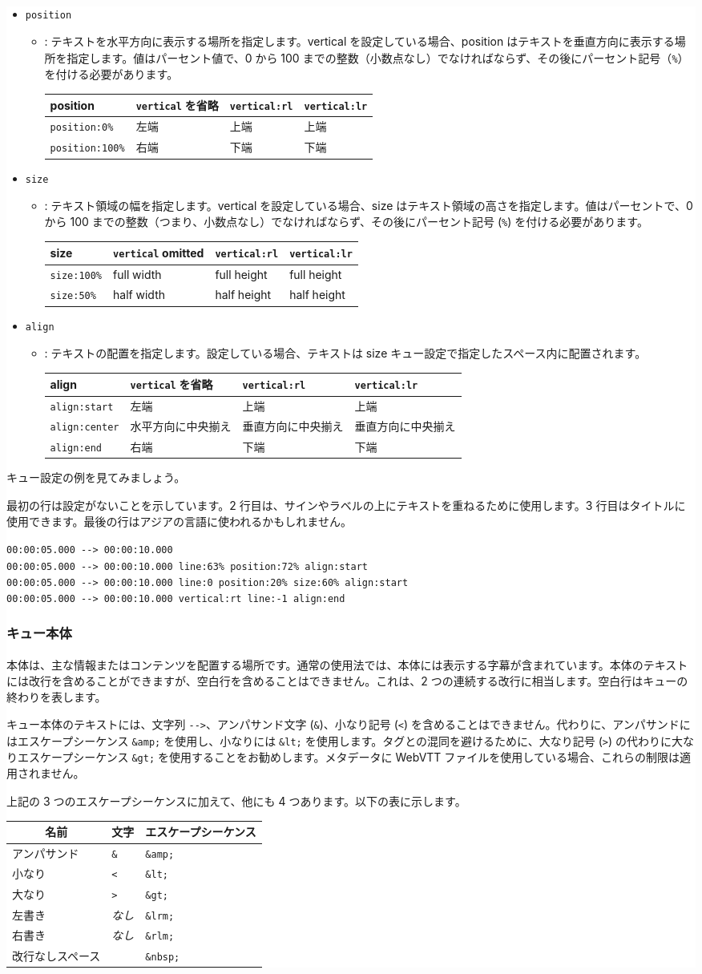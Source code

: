 - `position`

  - : テキストを水平方向に表示する場所を指定します。vertical を設定している場合、position はテキストを垂直方向に表示する場所を指定します。値はパーセント値で、0 から 100 までの整数（小数点なし）でなければならず、その後にパーセント記号（`%`）を付ける必要があります。

    | position        | `vertical` を省略  | `vertical:rl` | `vertical:lr` |
    | --------------- | ------------------ | ------------- | ------------- |
    | `position:0%`   | 左端               | 上端          | 上端          |
    | `position:100%` | 右端               | 下端          | 下端          |

- `size`

  - : テキスト領域の幅を指定します。vertical を設定している場合、size はテキスト領域の高さを指定します。値はパーセントで、0 から 100 までの整数（つまり、小数点なし）でなければならず、その後にパーセント記号 (`%`) を付ける必要があります。

    | size        | `vertical` omitted | `vertical:rl` | `vertical:lr` |
    | ----------- | ------------------ | ------------- | ------------- |
    | `size:100%` | full width         | full height   | full height   |
    | `size:50%`  | half width         | half height   | half height   |

- `align`

  - : テキストの配置を指定します。設定している場合、テキストは size キュー設定で指定したスペース内に配置されます。

    | align          | `vertical` を省略     | `vertical:rl`       | `vertical:lr`       |
    | -------------- | --------------------- | ------------------- | ------------------- |
    | `align:start`  | 左端                  | 上端                | 上端                |
    | `align:center` | 水平方向に中央揃え    | 垂直方向に中央揃え  | 垂直方向に中央揃え  |
    | `align:end`    | 右端                  | 下端                | 下端              |

キュー設定の例を見てみましょう。

最初の行は設定がないことを示しています。2 行目は、サインやラベルの上にテキストを重ねるために使用します。3 行目はタイトルに使用できます。最後の行はアジアの言語に使われるかもしれません。

```plain
00:00:05.000 --> 00:00:10.000
00:00:05.000 --> 00:00:10.000 line:63% position:72% align:start
00:00:05.000 --> 00:00:10.000 line:0 position:20% size:60% align:start
00:00:05.000 --> 00:00:10.000 vertical:rt line:-1 align:end
```

### キュー本体

本体は、主な情報またはコンテンツを配置する場所です。通常の使用法では、本体には表示する字幕が含まれています。本体のテキストには改行を含めることができますが、空白行を含めることはできません。これは、2 つの連続する改行に相当します。空白行はキューの終わりを表します。

キュー本体のテキストには、文字列 `-->`、アンパサンド文字 (`&`)、小なり記号 (`<`) を含めることはできません。代わりに、アンパサンドにはエスケープシーケンス `&amp;` を使用し、小なりには `&lt;` を使用します。タグとの混同を避けるために、大なり記号 (`>`) の代わりに大なりエスケープシーケンス `&gt;` を使用することをお勧めします。メタデータに WebVTT ファイルを使用している場合、これらの制限は適用されません。

上記の 3 つのエスケープシーケンスに加えて、他にも 4 つあります。以下の表に示します。

| 名前               | 文字   | エスケープシーケンス |
| ------------------ | --------- | --------------- |
| アンパサンド       | `&`       | `&amp;`         |
| 小なり             | `<`       | `&lt;`          |
| 大なり             | `>`       | `&gt;`          |
| 左書き             | _なし_    | `&lrm;`         |
| 右書き             | _なし_    | `&rlm;`         |
| 改行なしスペース   |           | `&nbsp;`        |
